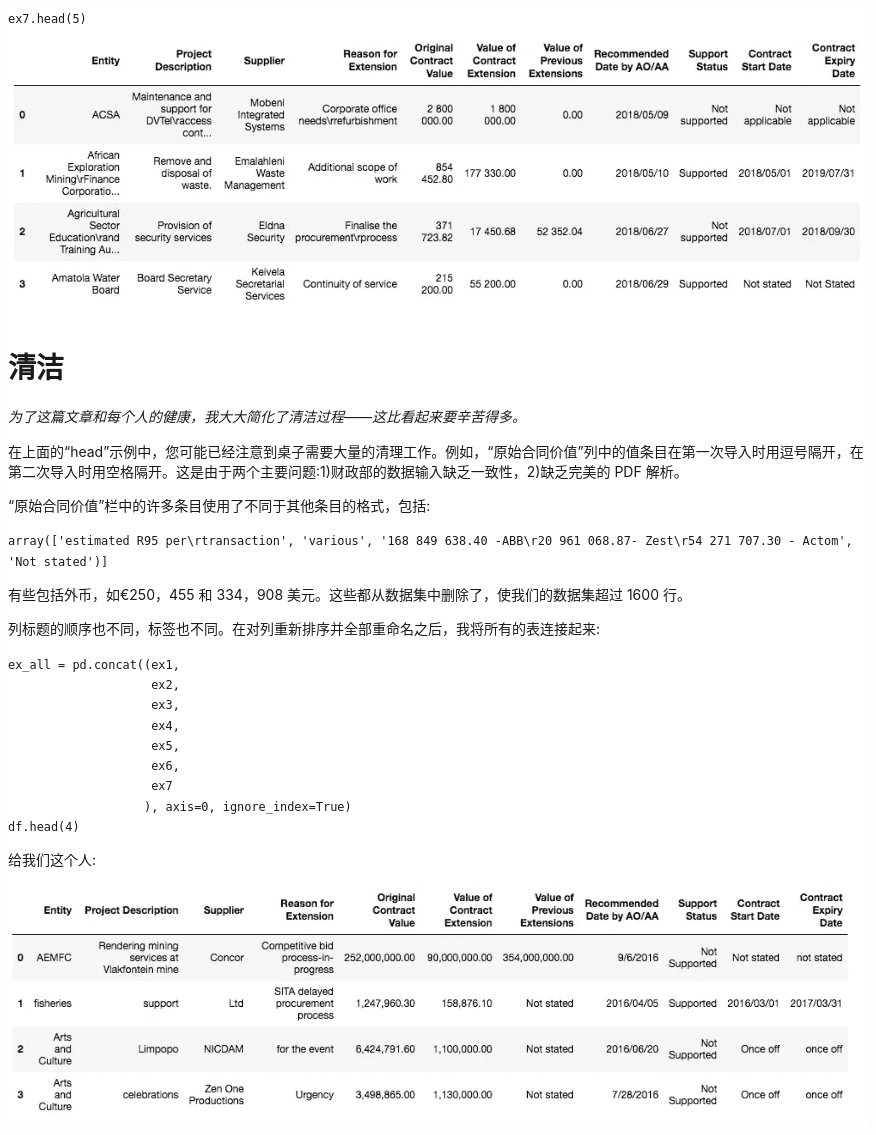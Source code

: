 ```
ex7.head(5)
```

![](img/331ea1dee734b5e252ef70e18fba4c31.png)

# 清洁

*为了这篇文章和每个人的健康，我大大简化了清洁过程——这比看起来要辛苦得多。*

在上面的“head”示例中，您可能已经注意到桌子需要大量的清理工作。例如，“原始合同价值”列中的值条目在第一次导入时用逗号隔开，在第二次导入时用空格隔开。这是由于两个主要问题:1)财政部的数据输入缺乏一致性，2)缺乏完美的 PDF 解析。

“原始合同价值”栏中的许多条目使用了不同于其他条目的格式，包括:

```
array(['estimated R95 per\rtransaction', 'various', '168 849 638.40 -ABB\r20 961 068.87- Zest\r54 271 707.30 - Actom', 'Not stated')]
```

有些包括外币，如€250，455 和 334，908 美元。这些都从数据集中删除了，使我们的数据集超过 1600 行。

列标题的顺序也不同，标签也不同。在对列重新排序并全部重命名之后，我将所有的表连接起来:

```
ex_all = pd.concat((ex1,
                    ex2,
                    ex3,
                    ex4,
                    ex5,
                    ex6,
                    ex7
                   ), axis=0, ignore_index=True)
df.head(4)
```

给我们这个人:

![](img/0a0bdbdf2c183b049ef833cafe937246.png)
